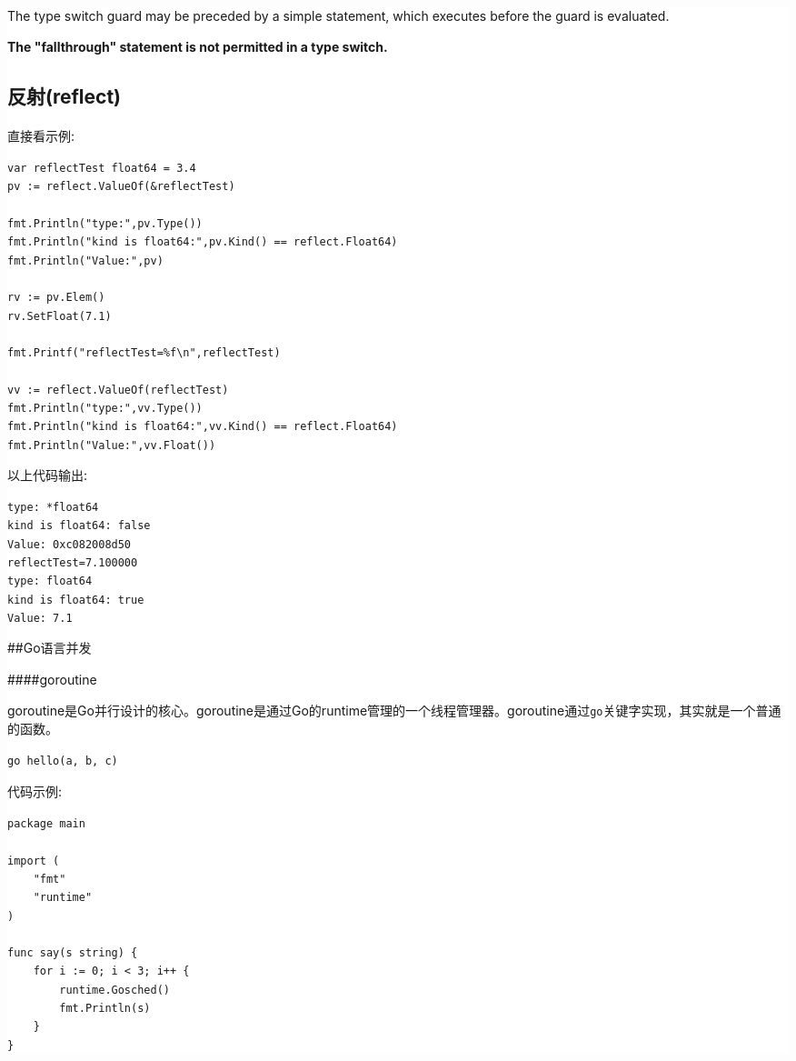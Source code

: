 
The type switch guard may be preceded by a simple statement, which executes before the guard is evaluated. 

**The "fallthrough" statement is not permitted in a type switch.** 

## 反射(reflect)

直接看示例:

	var reflectTest float64 = 3.4
	pv := reflect.ValueOf(&reflectTest)
	
	fmt.Println("type:",pv.Type())
	fmt.Println("kind is float64:",pv.Kind() == reflect.Float64)
	fmt.Println("Value:",pv)
	
	rv := pv.Elem()
	rv.SetFloat(7.1)

	fmt.Printf("reflectTest=%f\n",reflectTest)
	
	vv := reflect.ValueOf(reflectTest)
	fmt.Println("type:",vv.Type())
	fmt.Println("kind is float64:",vv.Kind() == reflect.Float64)
	fmt.Println("Value:",vv.Float())

以上代码输出:

	type: *float64
	kind is float64: false
	Value: 0xc082008d50
	reflectTest=7.100000
	type: float64
	kind is float64: true
	Value: 7.1

##Go语言并发

####goroutine

goroutine是Go并行设计的核心。goroutine是通过Go的runtime管理的一个线程管理器。goroutine通过`go`关键字实现，其实就是一个普通的函数。

	go hello(a, b, c)

代码示例:

	package main

	import (
		"fmt"
		"runtime"
	)

	func say(s string) {
		for i := 0; i < 3; i++ {
			runtime.Gosched()
			fmt.Println(s)
		}
	}
